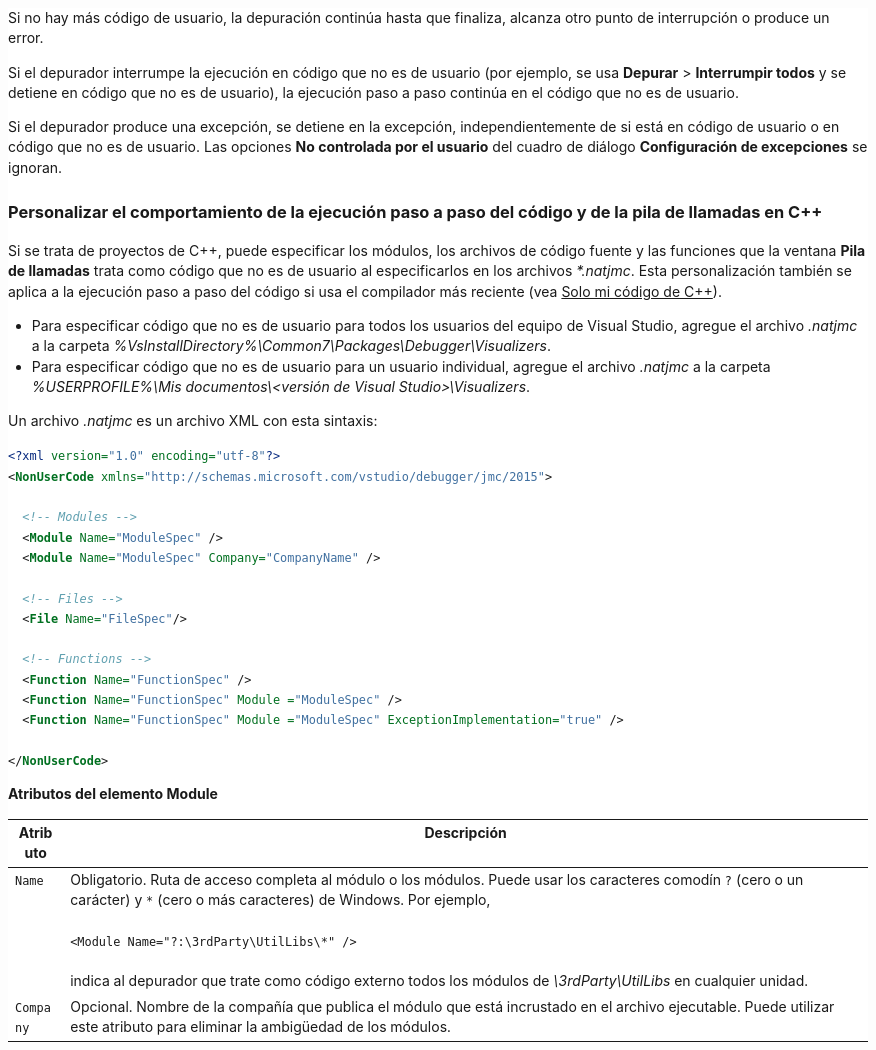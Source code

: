 Si no hay más código de usuario, la depuración continúa hasta que finaliza, alcanza otro punto de interrupción o produce un error.

Si el depurador interrumpe la ejecución en código que no es de usuario (por ejemplo, se usa **Depurar** > **Interrumpir todos** y se detiene en código que no es de usuario), la ejecución paso a paso continúa en el código que no es de usuario.

Si el depurador produce una excepción, se detiene en la excepción, independientemente de si está en código de usuario o en código que no es de usuario. Las opciones **No controlada por el usuario** del cuadro de diálogo **Configuración de excepciones** se ignoran.

### <a name="customize-c-call-stack-and-code-stepping-behavior"></a><a name="BKMK_CPP_Customize_call_stack_behavior"></a> Personalizar el comportamiento de la ejecución paso a paso del código y de la pila de llamadas en C++

Si se trata de proyectos de C++, puede especificar los módulos, los archivos de código fuente y las funciones que la ventana **Pila de llamadas** trata como código que no es de usuario al especificarlos en los archivos *\*.natjmc*. Esta personalización también se aplica a la ejecución paso a paso del código si usa el compilador más reciente (vea [Solo mi código de C++](#BKMK_CPP_User_and_non_user_code)).

- Para especificar código que no es de usuario para todos los usuarios del equipo de Visual Studio, agregue el archivo *.natjmc* a la carpeta *%VsInstallDirectory%\Common7\Packages\Debugger\Visualizers*.
- Para especificar código que no es de usuario para un usuario individual, agregue el archivo *.natjmc* a la carpeta *%USERPROFILE%\Mis documentos\\<versión de Visual Studio\>\Visualizers*.

Un archivo *.natjmc* es un archivo XML con esta sintaxis:

```xml
<?xml version="1.0" encoding="utf-8"?>
<NonUserCode xmlns="http://schemas.microsoft.com/vstudio/debugger/jmc/2015">

  <!-- Modules -->
  <Module Name="ModuleSpec" />
  <Module Name="ModuleSpec" Company="CompanyName" />

  <!-- Files -->
  <File Name="FileSpec"/>

  <!-- Functions -->
  <Function Name="FunctionSpec" />
  <Function Name="FunctionSpec" Module ="ModuleSpec" />
  <Function Name="FunctionSpec" Module ="ModuleSpec" ExceptionImplementation="true" />

</NonUserCode>

```

 **Atributos del elemento Module**

|Atributo|Descripción|
|---------------|-----------------|
|`Name`|Obligatorio. Ruta de acceso completa al módulo o los módulos. Puede usar los caracteres comodín `?` (cero o un carácter) y `*` (cero o más caracteres) de Windows. Por ejemplo,<br /><br /> `<Module Name="?:\3rdParty\UtilLibs\*" />`<br /><br /> indica al depurador que trate como código externo todos los módulos de *\3rdParty\UtilLibs* en cualquier unidad.|
|`Company`|Opcional. Nombre de la compañía que publica el módulo que está incrustado en el archivo ejecutable. Puede utilizar este atributo para eliminar la ambigüedad de los módulos.|
